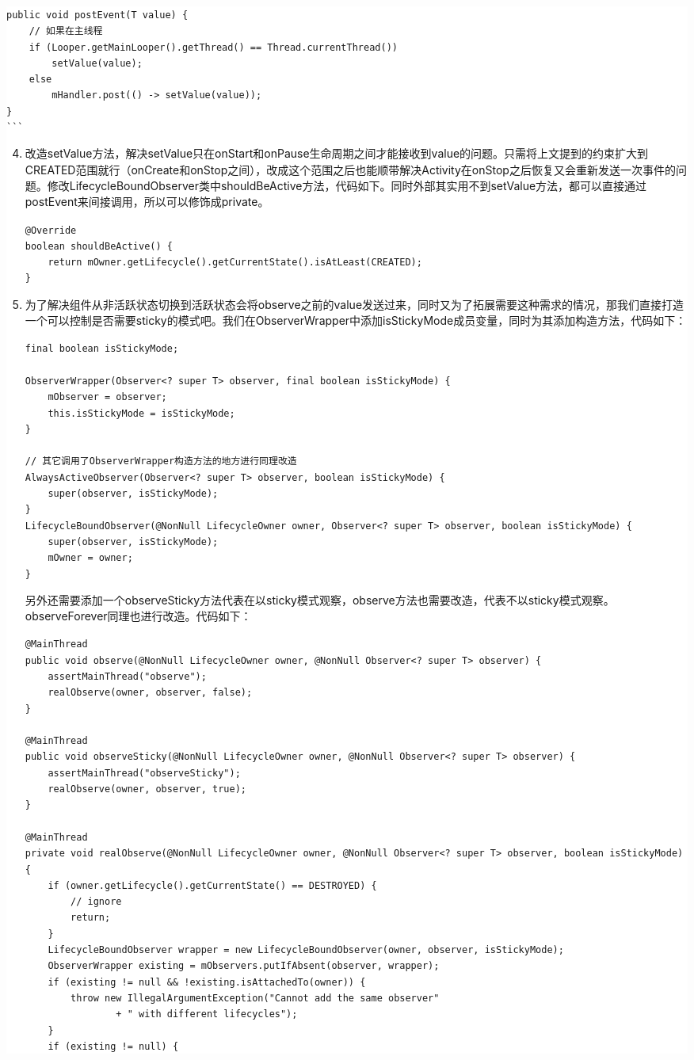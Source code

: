     public void postEvent(T value) {
        // 如果在主线程
        if (Looper.getMainLooper().getThread() == Thread.currentThread())
            setValue(value);
        else
            mHandler.post(() -> setValue(value));
    }
    ```
4. 改造setValue方法，解决setValue只在onStart和onPause生命周期之间才能接收到value的问题。只需将上文提到的约束扩大到CREATED范围就行（onCreate和onStop之间），改成这个范围之后也能顺带解决Activity在onStop之后恢复又会重新发送一次事件的问题。修改LifecycleBoundObserver类中shouldBeActive方法，代码如下。同时外部其实用不到setValue方法，都可以直接通过postEvent来间接调用，所以可以修饰成private。
	```
    @Override
    boolean shouldBeActive() {
        return mOwner.getLifecycle().getCurrentState().isAtLeast(CREATED);
    }
    ```
5. 为了解决组件从非活跃状态切换到活跃状态会将observe之前的value发送过来，同时又为了拓展需要这种需求的情况，那我们直接打造一个可以控制是否需要sticky的模式吧。我们在ObserverWrapper中添加isStickyMode成员变量，同时为其添加构造方法，代码如下：
	````
    final boolean isStickyMode;

    ObserverWrapper(Observer<? super T> observer, final boolean isStickyMode) {
        mObserver = observer;
        this.isStickyMode = isStickyMode;
    }

    // 其它调用了ObserverWrapper构造方法的地方进行同理改造
    AlwaysActiveObserver(Observer<? super T> observer, boolean isStickyMode) {
        super(observer, isStickyMode);
    }
    LifecycleBoundObserver(@NonNull LifecycleOwner owner, Observer<? super T> observer, boolean isStickyMode) {
        super(observer, isStickyMode);
        mOwner = owner;
    }
    ````
    另外还需要添加一个observeSticky方法代表在以sticky模式观察，observe方法也需要改造，代表不以sticky模式观察。observeForever同理也进行改造。代码如下：
    ```
    @MainThread
    public void observe(@NonNull LifecycleOwner owner, @NonNull Observer<? super T> observer) {
        assertMainThread("observe");
        realObserve(owner, observer, false);
    }

    @MainThread
    public void observeSticky(@NonNull LifecycleOwner owner, @NonNull Observer<? super T> observer) {
        assertMainThread("observeSticky");
        realObserve(owner, observer, true);
    }

    @MainThread
    private void realObserve(@NonNull LifecycleOwner owner, @NonNull Observer<? super T> observer, boolean isStickyMode) {
        if (owner.getLifecycle().getCurrentState() == DESTROYED) {
            // ignore
            return;
        }
        LifecycleBoundObserver wrapper = new LifecycleBoundObserver(owner, observer, isStickyMode);
        ObserverWrapper existing = mObservers.putIfAbsent(observer, wrapper);
        if (existing != null && !existing.isAttachedTo(owner)) {
            throw new IllegalArgumentException("Cannot add the same observer"
                    + " with different lifecycles");
        }
        if (existing != null) {